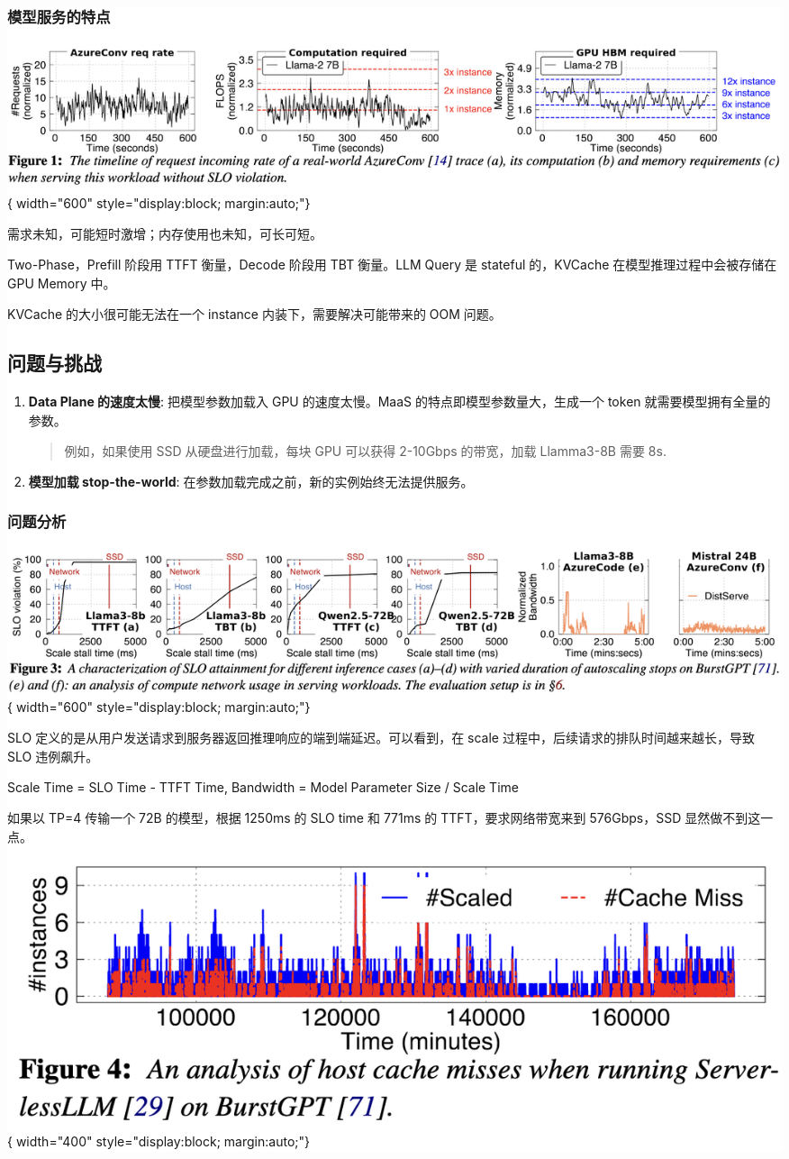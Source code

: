 ### 模型服务的特点

![](img/TNslb29BToLxZvxBqSwc53IqnOg.webp){ width="600" style="display:block; margin:auto;"}

需求未知，可能短时激增；内存使用也未知，可长可短。

Two-Phase，Prefill 阶段用 TTFT 衡量，Decode 阶段用 TBT 衡量。LLM Query 是 stateful 的，KVCache 在模型推理过程中会被存储在 GPU Memory 中。

KVCache 的大小很可能无法在一个 instance 内装下，需要解决可能带来的 OOM 问题。

## 问题与挑战

1. **Data Plane 的速度太慢**: 把模型参数加载入 GPU 的速度太慢。MaaS 的特点即模型参数量大，生成一个 token 就需要模型拥有全量的参数。

    > 例如，如果使用 SSD 从硬盘进行加载，每块 GPU 可以获得 2-10Gbps 的带宽，加载 Llamma3-8B 需要 8s.

2. **模型加载 stop-the-world**: 在参数加载完成之前，新的实例始终无法提供服务。

### 问题分析

![](img/BWQ2b3obEoWksLxdYroccBslnCh.webp){ width="600" style="display:block; margin:auto;"}

SLO 定义的是从用户发送请求到服务器返回推理响应的端到端延迟。可以看到，在 scale 过程中，后续请求的排队时间越来越长，导致 SLO 违例飙升。

Scale Time = SLO Time - TTFT Time, Bandwidth = Model Parameter Size / Scale Time

如果以 TP=4 传输一个 72B 的模型，根据 1250ms 的 SLO time 和 771ms 的 TTFT，要求网络带宽来到 576Gbps，SSD 显然做不到这一点。

![](img/IT8sbr1U0opEX7xeSArcdz13nFf.webp){ width="400" style="display:block; margin:auto;"}
